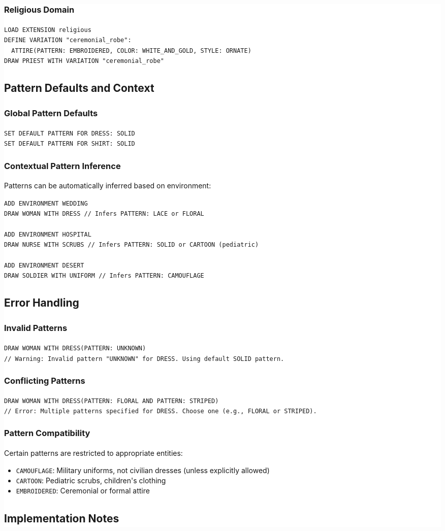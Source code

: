### Religious Domain
```sitl
LOAD EXTENSION religious
DEFINE VARIATION "ceremonial_robe":
  ATTIRE(PATTERN: EMBROIDERED, COLOR: WHITE_AND_GOLD, STYLE: ORNATE)
DRAW PRIEST WITH VARIATION "ceremonial_robe"
```

## Pattern Defaults and Context

### Global Pattern Defaults
```sitl
SET DEFAULT PATTERN FOR DRESS: SOLID
SET DEFAULT PATTERN FOR SHIRT: SOLID
```

### Contextual Pattern Inference
Patterns can be automatically inferred based on environment:

```sitl
ADD ENVIRONMENT WEDDING
DRAW WOMAN WITH DRESS // Infers PATTERN: LACE or FLORAL

ADD ENVIRONMENT HOSPITAL
DRAW NURSE WITH SCRUBS // Infers PATTERN: SOLID or CARTOON (pediatric)

ADD ENVIRONMENT DESERT
DRAW SOLDIER WITH UNIFORM // Infers PATTERN: CAMOUFLAGE
```

## Error Handling

### Invalid Patterns
```sitl
DRAW WOMAN WITH DRESS(PATTERN: UNKNOWN)
// Warning: Invalid pattern "UNKNOWN" for DRESS. Using default SOLID pattern.
```

### Conflicting Patterns
```sitl
DRAW WOMAN WITH DRESS(PATTERN: FLORAL AND PATTERN: STRIPED)
// Error: Multiple patterns specified for DRESS. Choose one (e.g., FLORAL or STRIPED).
```

### Pattern Compatibility
Certain patterns are restricted to appropriate entities:
- `CAMOUFLAGE`: Military uniforms, not civilian dresses (unless explicitly allowed)
- `CARTOON`: Pediatric scrubs, children's clothing
- `EMBROIDERED`: Ceremonial or formal attire

## Implementation Notes
